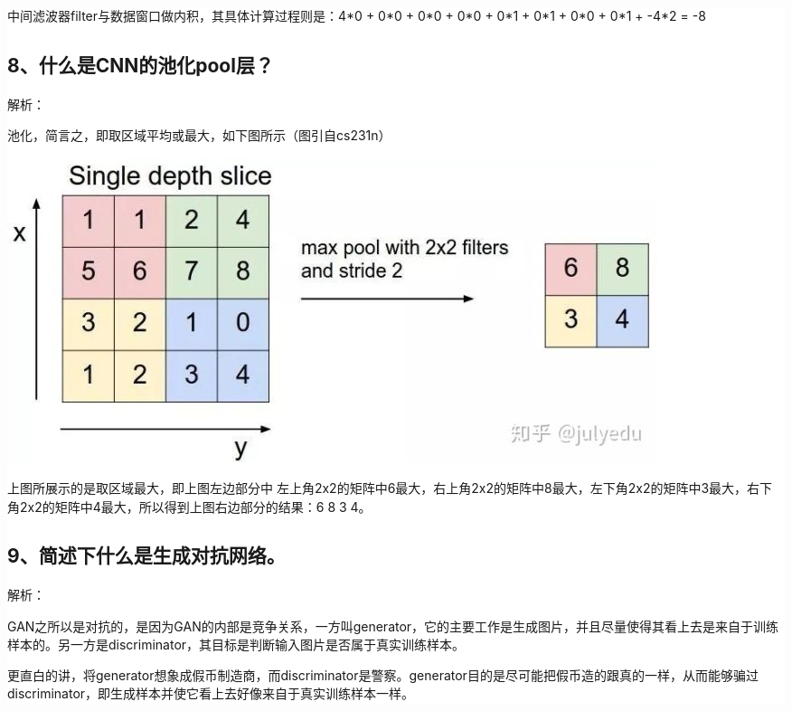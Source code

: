 中间滤波器filter与数据窗口做内积，其具体计算过程则是：4\*0 + 0\*0 + 0\*0 + 0\*0 + 0\*1 + 0\*1 + 0\*0 + 0\*1 + -4\*2 = -8

## 8、什么是CNN的池化pool层？

解析：

池化，简言之，即取区域平均或最大，如下图所示（图引自cs231n）

![](img/ede89985091e4ea891302f14c8d59495.jpeg)

上图所展示的是取区域最大，即上图左边部分中 左上角2x2的矩阵中6最大，右上角2x2的矩阵中8最大，左下角2x2的矩阵中3最大，右下角2x2的矩阵中4最大，所以得到上图右边部分的结果：6 8 3 4。

## 9、简述下什么是生成对抗网络。

解析：

GAN之所以是对抗的，是因为GAN的内部是竞争关系，一方叫generator，它的主要工作是生成图片，并且尽量使得其看上去是来自于训练样本的。另一方是discriminator，其目标是判断输入图片是否属于真实训练样本。

更直白的讲，将generator想象成假币制造商，而discriminator是警察。generator目的是尽可能把假币造的跟真的一样，从而能够骗过discriminator，即生成样本并使它看上去好像来自于真实训练样本一样。

